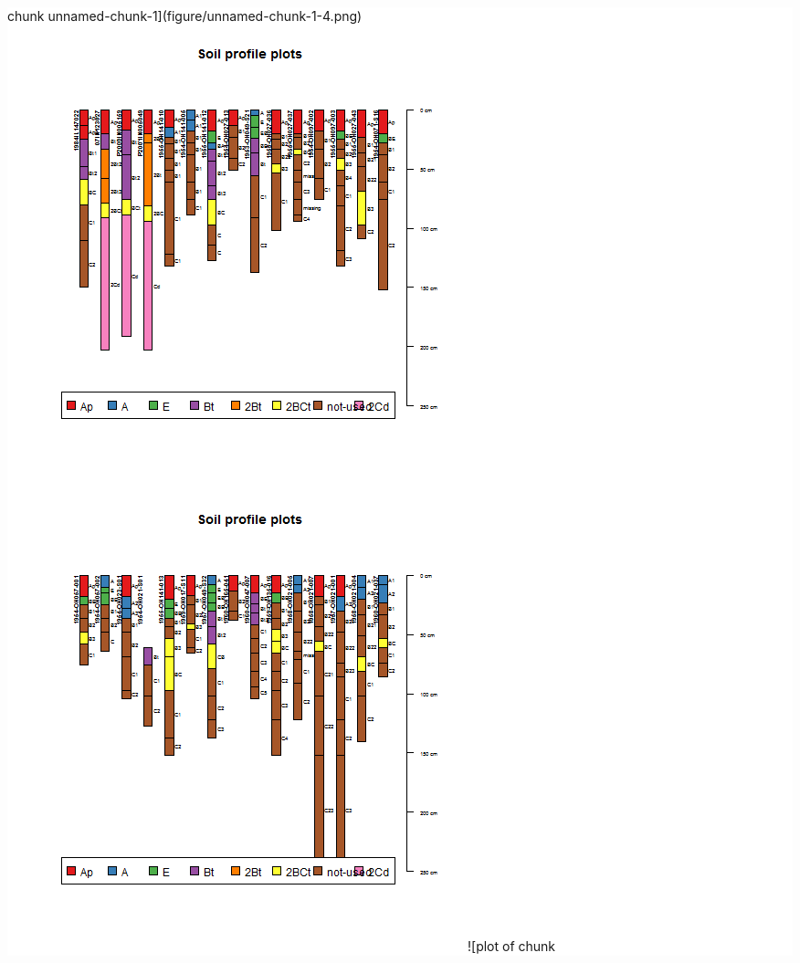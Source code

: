 chunk
unnamed-chunk-1](figure/unnamed-chunk-1-4.png)![plot of chunk unnamed-chunk-1](figure/unnamed-chunk-1-5.png)![plot of chunk unnamed-chunk-1](figure/unnamed-chunk-1-6.png)![plot of chunk